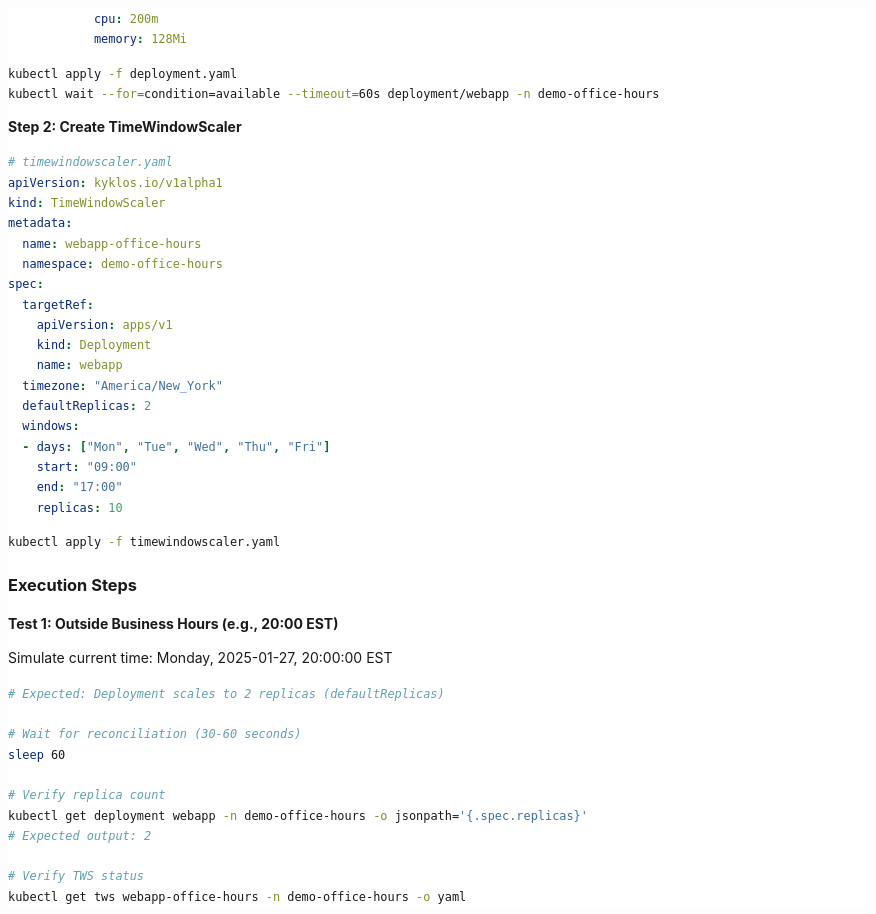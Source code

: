 ```yaml
            cpu: 200m
            memory: 128Mi
```

```bash
kubectl apply -f deployment.yaml
kubectl wait --for=condition=available --timeout=60s deployment/webapp -n demo-office-hours
```

**Step 2: Create TimeWindowScaler**

```yaml
# timewindowscaler.yaml
apiVersion: kyklos.io/v1alpha1
kind: TimeWindowScaler
metadata:
  name: webapp-office-hours
  namespace: demo-office-hours
spec:
  targetRef:
    apiVersion: apps/v1
    kind: Deployment
    name: webapp
  timezone: "America/New_York"
  defaultReplicas: 2
  windows:
  - days: ["Mon", "Tue", "Wed", "Thu", "Fri"]
    start: "09:00"
    end: "17:00"
    replicas: 10
```

```bash
kubectl apply -f timewindowscaler.yaml
```

### Execution Steps

**Test 1: Outside Business Hours (e.g., 20:00 EST)**

Simulate current time: Monday, 2025-01-27, 20:00:00 EST

```bash
# Expected: Deployment scales to 2 replicas (defaultReplicas)

# Wait for reconciliation (30-60 seconds)
sleep 60

# Verify replica count
kubectl get deployment webapp -n demo-office-hours -o jsonpath='{.spec.replicas}'
# Expected output: 2

# Verify TWS status
kubectl get tws webapp-office-hours -n demo-office-hours -o yaml
```
